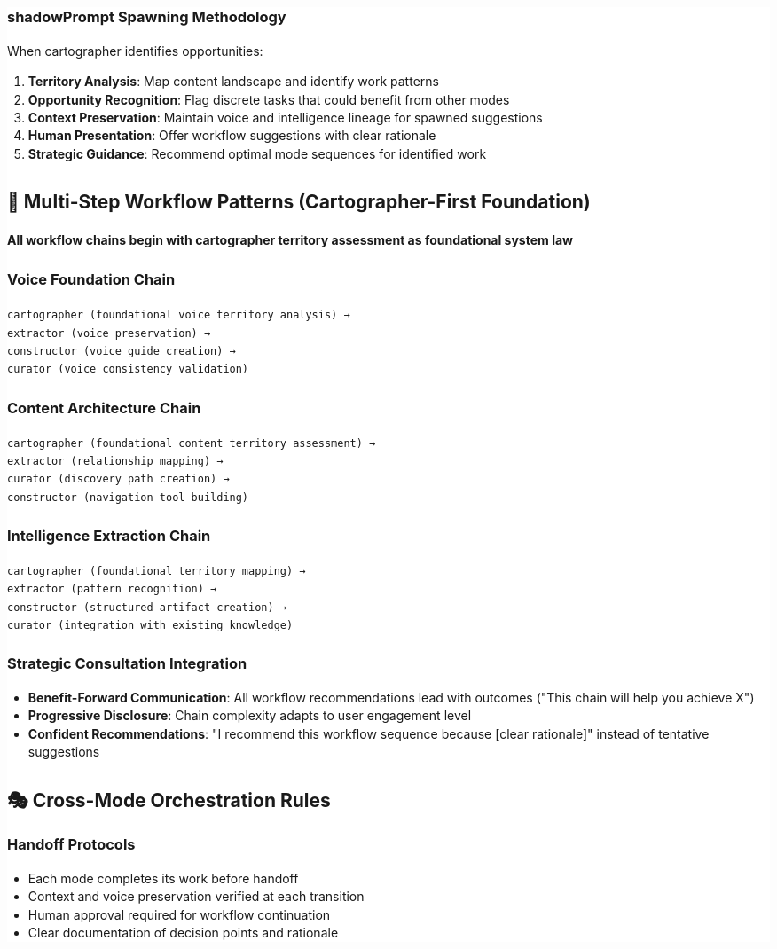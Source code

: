 ### **shadowPrompt Spawning Methodology**
When cartographer identifies opportunities:

1. **Territory Analysis**: Map content landscape and identify work patterns
2. **Opportunity Recognition**: Flag discrete tasks that could benefit from other modes
3. **Context Preservation**: Maintain voice and intelligence lineage for spawned suggestions
4. **Human Presentation**: Offer workflow suggestions with clear rationale
5. **Strategic Guidance**: Recommend optimal mode sequences for identified work

## 🔄 Multi-Step Workflow Patterns (Cartographer-First Foundation)

**All workflow chains begin with cartographer territory assessment as foundational system law**

### **Voice Foundation Chain**
```
cartographer (foundational voice territory analysis) → 
extractor (voice preservation) → 
constructor (voice guide creation) →
curator (voice consistency validation)
```

### **Content Architecture Chain** 
```
cartographer (foundational content territory assessment) →
extractor (relationship mapping) →
curator (discovery path creation) →
constructor (navigation tool building)
```

### **Intelligence Extraction Chain**
```
cartographer (foundational territory mapping) →
extractor (pattern recognition) →
constructor (structured artifact creation) →
curator (integration with existing knowledge)
```

### **Strategic Consultation Integration**
- **Benefit-Forward Communication**: All workflow recommendations lead with outcomes ("This chain will help you achieve X")
- **Progressive Disclosure**: Chain complexity adapts to user engagement level
- **Confident Recommendations**: "I recommend this workflow sequence because [clear rationale]" instead of tentative suggestions

## 🎭 Cross-Mode Orchestration Rules

### **Handoff Protocols**
- Each mode completes its work before handoff
- Context and voice preservation verified at each transition
- Human approval required for workflow continuation
- Clear documentation of decision points and rationale
